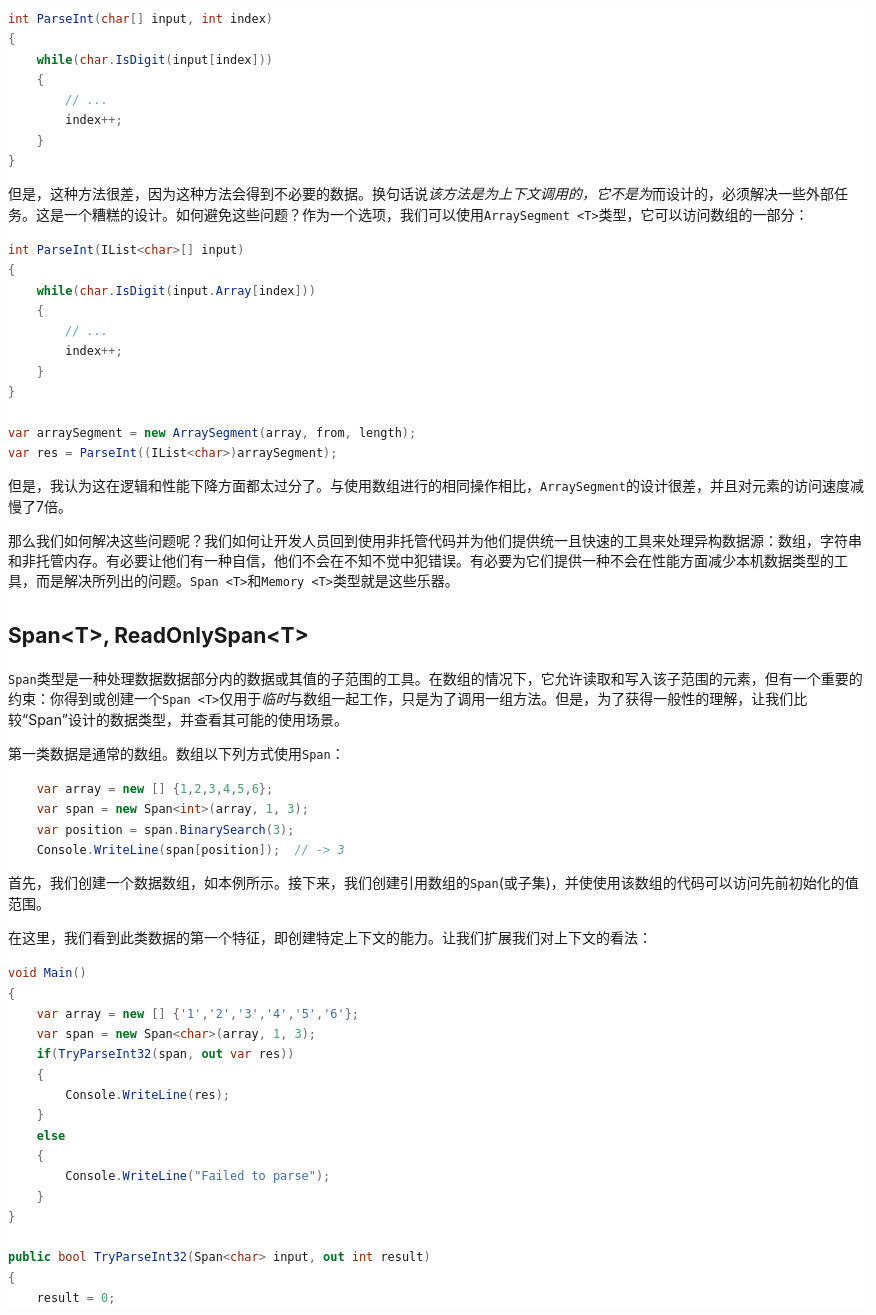 ```csharp
int ParseInt(char[] input, int index)
{
    while(char.IsDigit(input[index]))
    {
        // ...
        index++;
    }
}
```

但是，这种方法很差，因为这种方法会得到不必要的数据。换句话说*该方法是为上下文调用的，它不是为*而设计的，必须解决一些外部任务。这是一个糟糕的设计。如何避免这些问题？作为一个选项，我们可以使用`ArraySegment <T>`类型，它可以访问数组的一部分：

```csharp
int ParseInt(IList<char>[] input)
{
    while(char.IsDigit(input.Array[index]))
    {
        // ...
        index++;
    }
}

var arraySegment = new ArraySegment(array, from, length);
var res = ParseInt((IList<char>)arraySegment);
```

但是，我认为这在逻辑和性能下降方面都太过分了。与使用数组进行的相同操作相比，`ArraySegment`的设计很差，并且对元素的访问速度减慢了7倍。

那么我们如何解决这些问题呢？我们如何让开发人员回到使用非托管代码并为他们提供统一且快速的工具来处理异构数据源：数组，字符串和非托管内存。有必要让他们有一种自信，他们不会在不知不觉中犯错误。有必要为它们提供一种不会在性能方面减少本机数据类型的工具，而是解决所列出的问题。`Span <T>`和`Memory <T>`类型就是这些乐器。

## Span\<T>, ReadOnlySpan\<T>

`Span`类型是一种处理数据数据部分内的数据或其值的子范围的工具。在数组的情况下，它允许读取和写入该子范围的元素，但有一个重要的约束：你得到或创建一个`Span <T>`仅用于*临时*与数组一起工作，只是为了调用一组方法。但是，为了获得一般性的理解，让我们比较“Span”设计的数据类型，并查看其可能的使用场景。

第一类数据是通常的数组。数组以下列方式使用`Span`：

```csharp
    var array = new [] {1,2,3,4,5,6};
    var span = new Span<int>(array, 1, 3);
    var position = span.BinarySearch(3);
    Console.WriteLine(span[position]);  // -> 3
```

首先，我们创建一个数据数组，如本例所示。接下来，我们创建引用数组的`Span`(或子集)，并使使用该数组的代码可以访问先前初始化的值范围。

在这里，我们看到此类数据的第一个特征，即创建特定上下文的能力。让我们扩展我们对上下文的看法：

```csharp
void Main()
{
    var array = new [] {'1','2','3','4','5','6'};
    var span = new Span<char>(array, 1, 3);
    if(TryParseInt32(span, out var res))
    {
        Console.WriteLine(res);
    }
    else
    {
        Console.WriteLine("Failed to parse");
    }
}

public bool TryParseInt32(Span<char> input, out int result)
{
    result = 0;
```